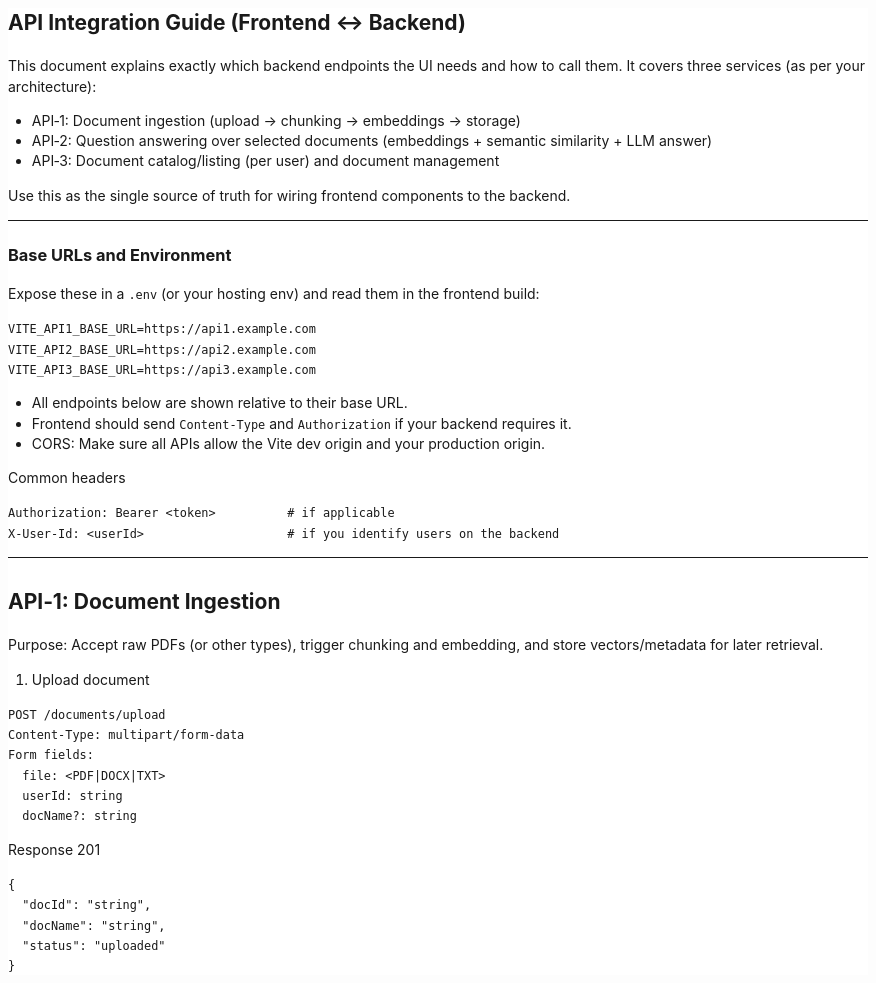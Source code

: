 ## API Integration Guide (Frontend ↔ Backend)

This document explains exactly which backend endpoints the UI needs and how to call them. It covers three services (as per your architecture):

- API‑1: Document ingestion (upload → chunking → embeddings → storage)
- API‑2: Question answering over selected documents (embeddings + semantic similarity + LLM answer)
- API‑3: Document catalog/listing (per user) and document management

Use this as the single source of truth for wiring frontend components to the backend.

---

### Base URLs and Environment

Expose these in a `.env` (or your hosting env) and read them in the frontend build:

```
VITE_API1_BASE_URL=https://api1.example.com
VITE_API2_BASE_URL=https://api2.example.com
VITE_API3_BASE_URL=https://api3.example.com
```

- All endpoints below are shown relative to their base URL.
- Frontend should send `Content-Type` and `Authorization` if your backend requires it.
- CORS: Make sure all APIs allow the Vite dev origin and your production origin.

Common headers
```
Authorization: Bearer <token>          # if applicable
X-User-Id: <userId>                    # if you identify users on the backend
```

---

## API‑1: Document Ingestion

Purpose: Accept raw PDFs (or other types), trigger chunking and embedding, and store vectors/metadata for later retrieval.

1) Upload document
```
POST /documents/upload
Content-Type: multipart/form-data
Form fields:
  file: <PDF|DOCX|TXT>
  userId: string
  docName?: string
```
Response 201
```
{
  "docId": "string",
  "docName": "string",
  "status": "uploaded"
}
```
